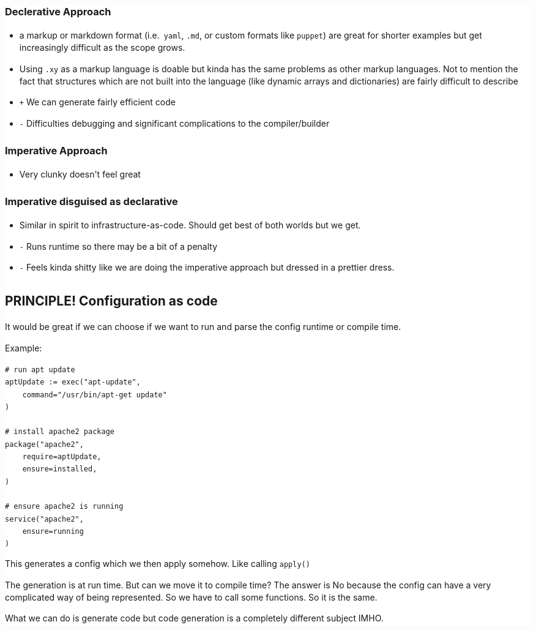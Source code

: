 ### Declerative Approach

* a markup or markdown format (i.e.` yaml`, `.md`, or custom formats like `puppet`) are great for shorter examples but get increasingly difficult as the scope grows.

* Using `.xy` as a markup language is doable but kinda has the same problems as other markup languages. Not to mention the fact that structures which are not built into the language (like dynamic arrays and dictionaries) are fairly difficult to describe

* `+` We can generate fairly efficient code

* `-` Difficulties debugging and significant complications to the compiler/builder

### Imperative Approach

   * Very clunky doesn't feel great

### Imperative disguised as declarative

   * Similar in spirit to infrastructure-as-code. Should get best of both worlds but we get.

   * `-` Runs runtime so there may be a bit of a penalty

   * `-` Feels kinda shitty like we are doing the imperative approach but dressed in a prettier dress. 

## PRINCIPLE! Configuration as code

It would be great if we can choose if we want to run and parse the config runtime or compile time.

Example:

```
# run apt update
aptUpdate := exec("apt-update",
    command="/usr/bin/apt-get update"
)

# install apache2 package
package("apache2",
    require=aptUpdate, 
    ensure=installed,
)

# ensure apache2 is running
service("apache2",
    ensure=running
)
```

This generates a config which we then apply somehow. Like calling `apply()`

The generation is at run time. But can we move it to compile time? The answer is No because the config can have a very complicated way of being represented. So we have to call some functions. So it is the same.

What we can do is generate code but code generation is a completely different subject IMHO.
